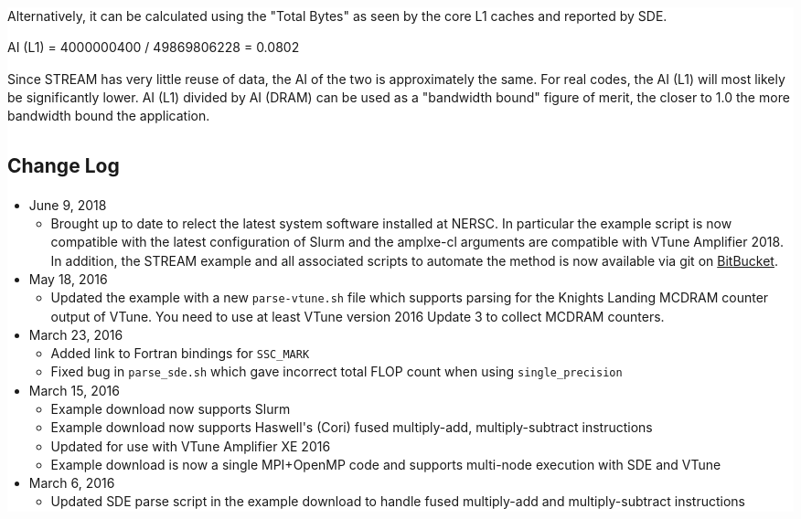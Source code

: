 Alternatively, it can be calculated using the "Total Bytes" as seen by the core
L1 caches and reported by SDE.

AI (L1) = 4000000400 / 49869806228 = 0.0802

Since STREAM has very little reuse of data, the AI of the two is approximately
the same. For real codes, the AI (L1) will most likely be significantly lower.
AI (L1) divided by AI (DRAM) can be used as a "bandwidth bound" figure of
merit, the closer to 1.0 the more bandwidth bound the application.

## Change Log

- June 9, 2018
    - Brought up to date to relect the latest system software installed at
      NERSC. In particular the example script is now compatible with the latest
      configuration of Slurm and the amplxe-cl arguments are compatible with VTune
      Amplifier 2018. In addition, the STREAM example and all associated scripts to
      automate the method is now available via git on
      [BitBucket](https://bitbucket.org/dwdoerf/stream-ai-example).
- May 18, 2016
    - Updated the example with a new `parse-vtune.sh` file which supports
      parsing for the Knights Landing MCDRAM counter output of VTune. You
      need to use at least VTune version 2016 Update 3 to collect MCDRAM counters.
- March 23, 2016
    - Added link to Fortran bindings for `SSC_MARK`
    - Fixed bug in `parse_sde.sh` which gave incorrect total FLOP count when using
      `single_precision`
- March 15, 2016
    - Example download now supports Slurm
    - Example download now supports Haswell's (Cori) fused multiply-add,
      multiply-subtract instructions
    - Updated for use with VTune Amplifier XE 2016
    - Example download is now a single MPI+OpenMP code and supports multi-node
      execution with SDE and VTune
- March 6, 2016
    - Updated SDE parse script in the example download to handle fused
      multiply-add and multiply-subtract instructions
